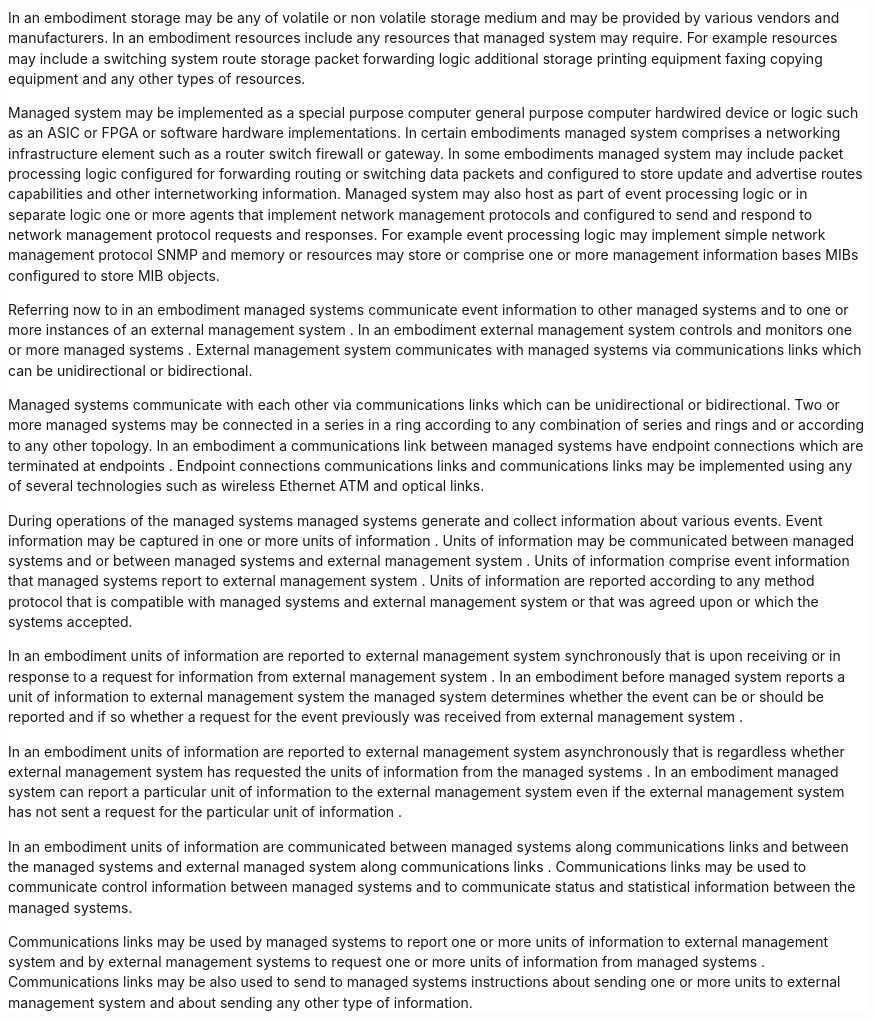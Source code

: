 In an embodiment storage may be any of volatile or non volatile storage medium and may be provided by various vendors and manufacturers. In an embodiment resources include any resources that managed system may require. For example resources may include a switching system route storage packet forwarding logic additional storage printing equipment faxing copying equipment and any other types of resources.

Managed system may be implemented as a special purpose computer general purpose computer hardwired device or logic such as an ASIC or FPGA or software hardware implementations. In certain embodiments managed system comprises a networking infrastructure element such as a router switch firewall or gateway. In some embodiments managed system may include packet processing logic configured for forwarding routing or switching data packets and configured to store update and advertise routes capabilities and other internetworking information. Managed system may also host as part of event processing logic or in separate logic one or more agents that implement network management protocols and configured to send and respond to network management protocol requests and responses. For example event processing logic may implement simple network management protocol SNMP and memory or resources may store or comprise one or more management information bases MIBs configured to store MIB objects.

Referring now to in an embodiment managed systems communicate event information to other managed systems and to one or more instances of an external management system . In an embodiment external management system controls and monitors one or more managed systems . External management system communicates with managed systems via communications links which can be unidirectional or bidirectional.

Managed systems communicate with each other via communications links which can be unidirectional or bidirectional. Two or more managed systems may be connected in a series in a ring according to any combination of series and rings and or according to any other topology. In an embodiment a communications link between managed systems have endpoint connections which are terminated at endpoints . Endpoint connections communications links and communications links may be implemented using any of several technologies such as wireless Ethernet ATM and optical links.

During operations of the managed systems managed systems generate and collect information about various events. Event information may be captured in one or more units of information . Units of information may be communicated between managed systems and or between managed systems and external management system . Units of information comprise event information that managed systems report to external management system . Units of information are reported according to any method protocol that is compatible with managed systems and external management system or that was agreed upon or which the systems accepted.

In an embodiment units of information are reported to external management system synchronously that is upon receiving or in response to a request for information from external management system . In an embodiment before managed system reports a unit of information to external management system the managed system determines whether the event can be or should be reported and if so whether a request for the event previously was received from external management system .

In an embodiment units of information are reported to external management system asynchronously that is regardless whether external management system has requested the units of information from the managed systems . In an embodiment managed system can report a particular unit of information to the external management system even if the external management system has not sent a request for the particular unit of information .

In an embodiment units of information are communicated between managed systems along communications links and between the managed systems and external managed system along communications links . Communications links may be used to communicate control information between managed systems and to communicate status and statistical information between the managed systems.

Communications links may be used by managed systems to report one or more units of information to external management system and by external management systems to request one or more units of information from managed systems . Communications links may be also used to send to managed systems instructions about sending one or more units to external management system and about sending any other type of information.
